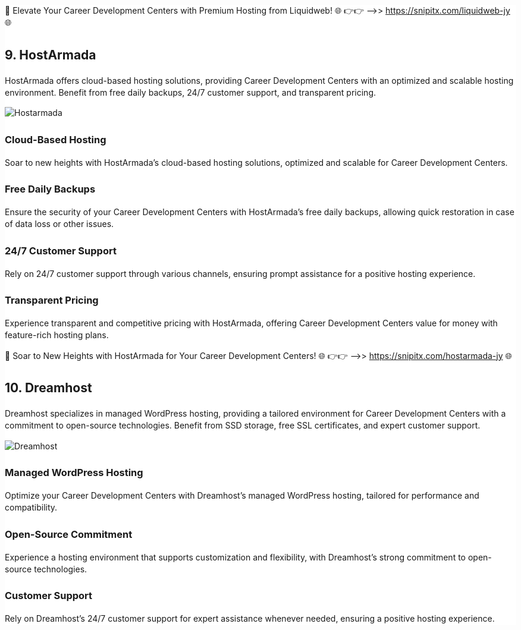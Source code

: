 🚀 Elevate Your Career Development Centers with Premium Hosting from Liquidweb! 🌐
👉👉 -->> https://snipitx.com/liquidweb-jy 🌐

## 9. HostArmada

HostArmada offers cloud-based hosting solutions, providing Career Development Centers with an optimized and scalable hosting environment. Benefit from free daily backups, 24/7 customer support, and transparent pricing.

![Hostarmada](https://i.imgur.com/KFbdf3o.jpeg "Hostarmada Hosting")

### Cloud-Based Hosting
Soar to new heights with HostArmada’s cloud-based hosting solutions, optimized and scalable for Career Development Centers.

### Free Daily Backups
Ensure the security of your Career Development Centers with HostArmada’s free daily backups, allowing quick restoration in case of data loss or other issues.

### 24/7 Customer Support
Rely on 24/7 customer support through various channels, ensuring prompt assistance for a positive hosting experience.

### Transparent Pricing
Experience transparent and competitive pricing with HostArmada, offering Career Development Centers value for money with feature-rich hosting plans.

🚀 Soar to New Heights with HostArmada for Your Career Development Centers! 🌐
👉👉 -->> https://snipitx.com/hostarmada-jy 🌐

## 10. Dreamhost

Dreamhost specializes in managed WordPress hosting, providing a tailored environment for Career Development Centers with a commitment to open-source technologies. Benefit from SSD storage, free SSL certificates, and expert customer support.

![Dreamhost](https://i.imgur.com/rXIg8ip.jpeg "Dreamhost Hosting")

### Managed WordPress Hosting
Optimize your Career Development Centers with Dreamhost’s managed WordPress hosting, tailored for performance and compatibility.

### Open-Source Commitment
Experience a hosting environment that supports customization and flexibility, with Dreamhost’s strong commitment to open-source technologies.

### Customer Support
Rely on Dreamhost’s 24/7 customer support for expert assistance whenever needed, ensuring a positive hosting experience.
